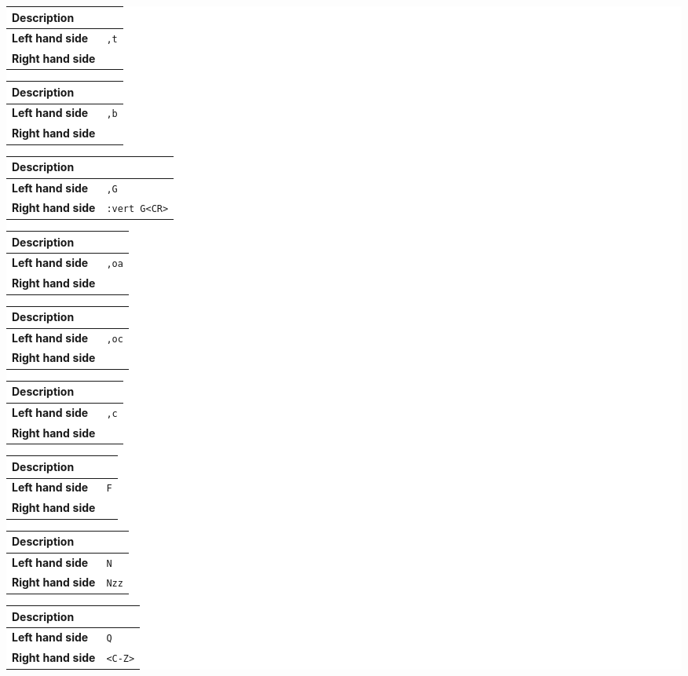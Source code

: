 | **Description** | |
| :---- | :---- |
| **Left hand side** | <code>,t</code> |
| **Right hand side** | |

| **Description** | |
| :---- | :---- |
| **Left hand side** | <code>,b</code> |
| **Right hand side** | |

| **Description** | |
| :---- | :---- |
| **Left hand side** | <code>,G</code> |
| **Right hand side** | <code>:vert G&lt;CR&gt;</code> |

| **Description** | |
| :---- | :---- |
| **Left hand side** | <code>,oa</code> |
| **Right hand side** | |

| **Description** | |
| :---- | :---- |
| **Left hand side** | <code>,oc</code> |
| **Right hand side** | |

| **Description** | |
| :---- | :---- |
| **Left hand side** | <code>,c</code> |
| **Right hand side** | |

| **Description** | |
| :---- | :---- |
| **Left hand side** | <code>F</code> |
| **Right hand side** | |

| **Description** | |
| :---- | :---- |
| **Left hand side** | <code>N</code> |
| **Right hand side** | <code>Nzz</code> |

| **Description** | |
| :---- | :---- |
| **Left hand side** | <code>Q</code> |
| **Right hand side** | <code>&lt;C-Z&gt;</code> |
